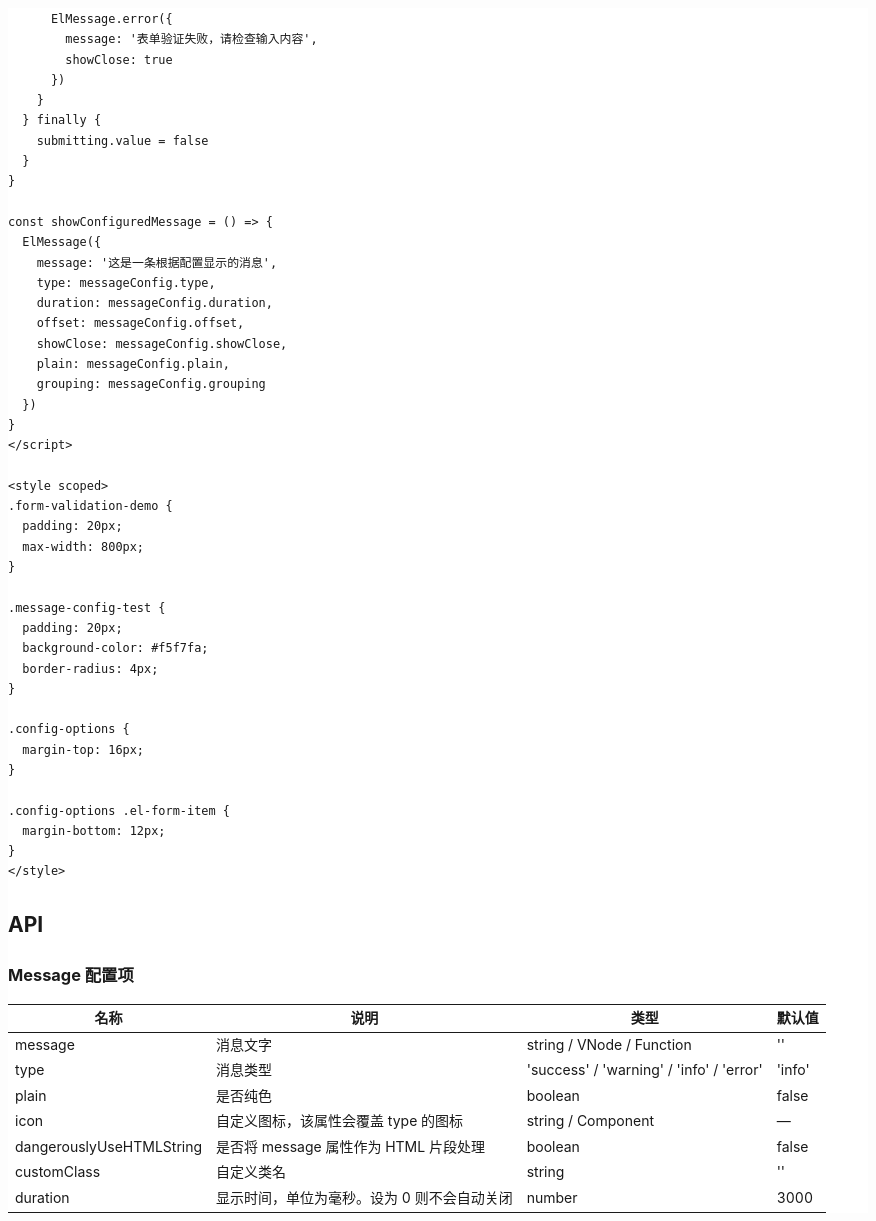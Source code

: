 ```vue
      ElMessage.error({
        message: '表单验证失败，请检查输入内容',
        showClose: true
      })
    }
  } finally {
    submitting.value = false
  }
}

const showConfiguredMessage = () => {
  ElMessage({
    message: '这是一条根据配置显示的消息',
    type: messageConfig.type,
    duration: messageConfig.duration,
    offset: messageConfig.offset,
    showClose: messageConfig.showClose,
    plain: messageConfig.plain,
    grouping: messageConfig.grouping
  })
}
</script>

<style scoped>
.form-validation-demo {
  padding: 20px;
  max-width: 800px;
}

.message-config-test {
  padding: 20px;
  background-color: #f5f7fa;
  border-radius: 4px;
}

.config-options {
  margin-top: 16px;
}

.config-options .el-form-item {
  margin-bottom: 12px;
}
</style>
```

## API

### Message 配置项

| 名称 | 说明 | 类型 | 默认值 |
|------|------|------|--------|
| message | 消息文字 | string / VNode / Function | '' |
| type | 消息类型 | 'success' / 'warning' / 'info' / 'error' | 'info' |
| plain | 是否纯色 | boolean | false |
| icon | 自定义图标，该属性会覆盖 type 的图标 | string / Component | — |
| dangerouslyUseHTMLString | 是否将 message 属性作为 HTML 片段处理 | boolean | false |
| customClass | 自定义类名 | string | '' |
| duration | 显示时间，单位为毫秒。设为 0 则不会自动关闭 | number | 3000 |